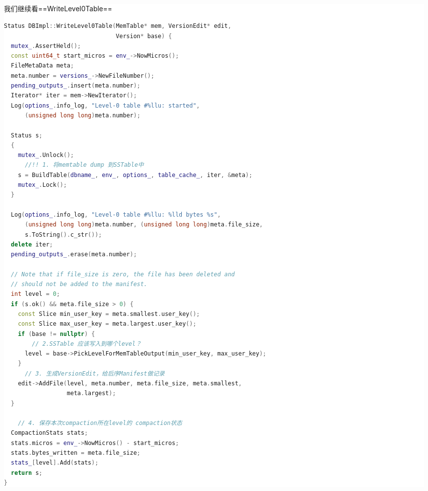 我们继续看==WriteLevel0Table==

```c++
Status DBImpl::WriteLevel0Table(MemTable* mem, VersionEdit* edit,
                                Version* base) {
  mutex_.AssertHeld();
  const uint64_t start_micros = env_->NowMicros();
  FileMetaData meta;
  meta.number = versions_->NewFileNumber();
  pending_outputs_.insert(meta.number);
  Iterator* iter = mem->NewIterator();
  Log(options_.info_log, "Level-0 table #%llu: started",
      (unsigned long long)meta.number);

  Status s;
  {
    mutex_.Unlock();
      //!! 1. 将memtable dump 到SSTable中
    s = BuildTable(dbname_, env_, options_, table_cache_, iter, &meta);
    mutex_.Lock();
  }

  Log(options_.info_log, "Level-0 table #%llu: %lld bytes %s",
      (unsigned long long)meta.number, (unsigned long long)meta.file_size,
      s.ToString().c_str());
  delete iter;
  pending_outputs_.erase(meta.number);

  // Note that if file_size is zero, the file has been deleted and
  // should not be added to the manifest.
  int level = 0;
  if (s.ok() && meta.file_size > 0) {
    const Slice min_user_key = meta.smallest.user_key();
    const Slice max_user_key = meta.largest.user_key();
    if (base != nullptr) {
        // 2.SSTable 应该写入到哪个level？
      level = base->PickLevelForMemTableOutput(min_user_key, max_user_key);
    }
      // 3. 生成VersionEdit，给后序Manifest做记录
    edit->AddFile(level, meta.number, meta.file_size, meta.smallest,
                  meta.largest);
  }

    // 4. 保存本次compaction所在level的 compaction状态
  CompactionStats stats;
  stats.micros = env_->NowMicros() - start_micros;
  stats.bytes_written = meta.file_size;
  stats_[level].Add(stats);
  return s;
}
```
